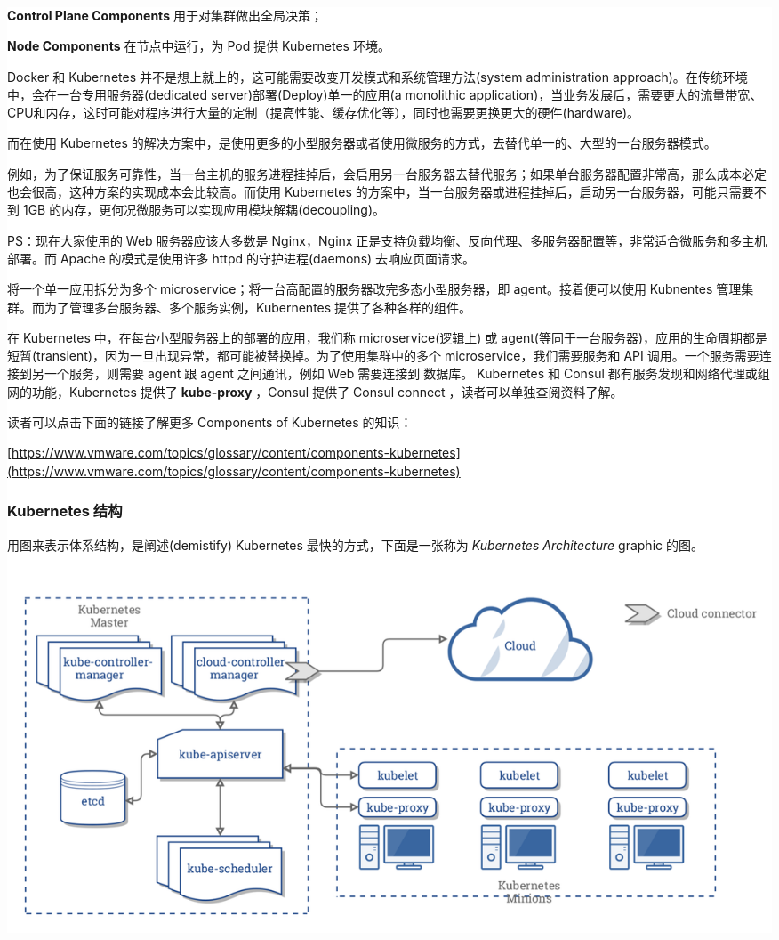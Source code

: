 **Control Plane Components** 用于对集群做出全局决策；

**Node Components** 在节点中运行，为 Pod 提供 Kubernetes 环境。

Docker 和 Kubernetes 并不是想上就上的，这可能需要改变开发模式和系统管理方法\(system administration approach\)。在传统环境中，会在一台专用服务器\(dedicated server\)部署\(Deploy\)单一的应用\(a monolithic application\)，当业务发展后，需要更大的流量带宽、CPU和内存，这时可能对程序进行大量的定制（提高性能、缓存优化等），同时也需要更换更大的硬件\(hardware\)。

而在使用 Kubernetes 的解决方案中，是使用更多的小型服务器或者使用微服务的方式，去替代单一的、大型的一台服务器模式。

例如，为了保证服务可靠性，当一台主机的服务进程挂掉后，会启用另一台服务器去替代服务；如果单台服务器配置非常高，那么成本必定也会很高，这种方案的实现成本会比较高。而使用 Kubernetes 的方案中，当一台服务器或进程挂掉后，启动另一台服务器，可能只需要不到 1GB 的内存，更何况微服务可以实现应用模块解耦\(decoupling\)。

PS：现在大家使用的 Web 服务器应该大多数是 Nginx，Nginx 正是支持负载均衡、反向代理、多服务器配置等，非常适合微服务和多主机部署。而 Apache 的模式是使用许多 httpd 的守护进程\(daemons\) 去响应页面请求。

将一个单一应用拆分为多个 microservice；将一台高配置的服务器改完多态小型服务器，即 agent。接着便可以使用 Kubnentes 管理集群。而为了管理多台服务器、多个服务实例，Kubernentes 提供了各种各样的组件。

在 Kubernetes 中，在每台小型服务器上的部署的应用，我们称 microservice\(逻辑上\) 或 agent\(等同于一台服务器\)，应用的生命周期都是短暂\(transient\)，因为一旦出现异常，都可能被替换掉。为了使用集群中的多个 microservice，我们需要服务和 API 调用。一个服务需要连接到另一个服务，则需要 agent 跟 agent 之间通讯，例如 Web 需要连接到 数据库。 Kubernetes 和 Consul 都有服务发现和网络代理或组网的功能，Kubernetes 提供了 **kube-proxy** ，Consul 提供了 Consul connect ，读者可以单独查阅资料了解。

读者可以点击下面的链接了解更多 Components of Kubernetes 的知识：

[https://www.vmware.com/topics/glossary/content/components-kubernetes](https://www.vmware.com/topics/glossary/content/components-kubernetes)

### Kubernetes 结构

用图来表示体系结构，是阐述\(demistify\) Kubernetes 最快的方式，下面是一张称为 _Kubernetes Architecture_ graphic 的图。

![Kubernetes_Architecture_graphic](./.images/Kubernetes_Architecture_graphic.png)
